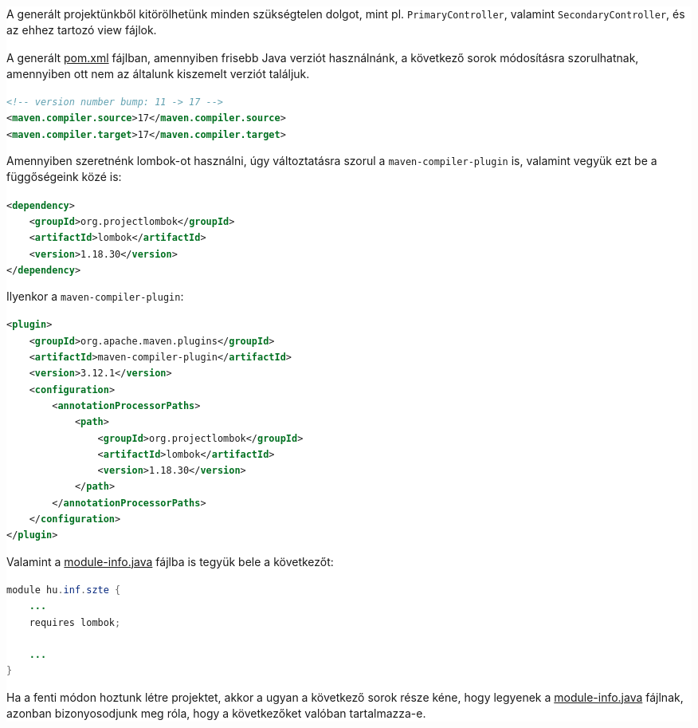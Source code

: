 A generált projektünkből kitörölhetünk minden szükségtelen dolgot, mint pl. `PrimaryController`,
valamint `SecondaryController`, és az ehhez tartozó view fájlok.

A generált [pom.xml](./pom.xml) fájlban, amennyiben frisebb Java verziót használnánk,
a következő sorok módosításra szorulhatnak, amennyiben ott nem az általunk kiszemelt verziót találjuk.

```xml
<!-- version number bump: 11 -> 17 -->
<maven.compiler.source>17</maven.compiler.source>
<maven.compiler.target>17</maven.compiler.target>
```

Amennyiben szeretnénk lombok-ot használni, úgy változtatásra szorul a `maven-compiler-plugin` is,
valamint vegyük ezt be a függőségeink közé is:

```xml
<dependency>
    <groupId>org.projectlombok</groupId>
    <artifactId>lombok</artifactId>
    <version>1.18.30</version>
</dependency>
```

Ilyenkor a `maven-compiler-plugin`:

```xml
<plugin>
    <groupId>org.apache.maven.plugins</groupId>
    <artifactId>maven-compiler-plugin</artifactId>
    <version>3.12.1</version>
    <configuration>
        <annotationProcessorPaths>
            <path>
                <groupId>org.projectlombok</groupId>
                <artifactId>lombok</artifactId>
                <version>1.18.30</version>
            </path>
        </annotationProcessorPaths>
    </configuration>
</plugin>
```

Valamint a [module-info.java](./src/main/java/module-info.java) fájlba is tegyük bele a következőt:

```java
module hu.inf.szte {
    ...
    requires lombok;
    
    ...
}
```

Ha a fenti módon hoztunk létre projektet, akkor a ugyan a következő sorok része kéne,
hogy legyenek a [module-info.java](./src/main/java/module-info.java) fájlnak, azonban bizonyosodjunk meg róla,
hogy a következőket valóban tartalmazza-e.
